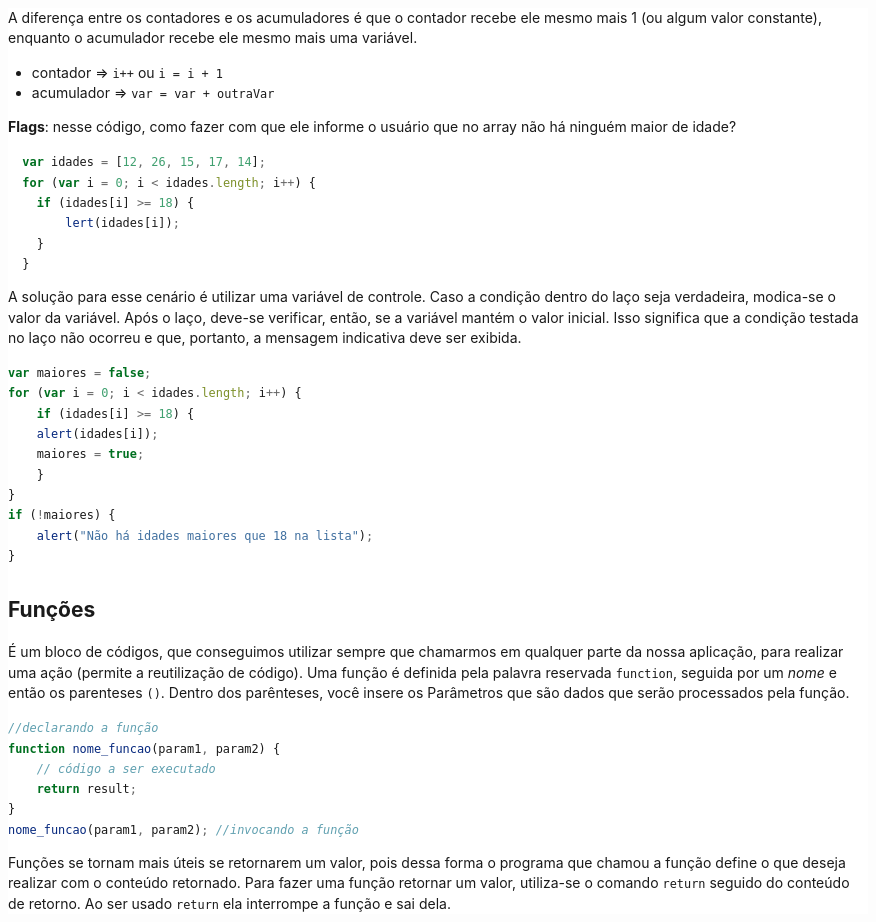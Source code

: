 A diferença entre os contadores e os acumuladores é que o contador recebe ele mesmo mais 1 (ou algum valor constante), enquanto o acumulador recebe ele mesmo mais uma variável.
- contador => `i++` ou `i = i + 1`
- acumulador => `var = var + outraVar`

**Flags**: nesse código, como fazer com que ele informe o usuário que no array não há ninguém maior de idade?

``` js
  var idades = [12, 26, 15, 17, 14];
  for (var i = 0; i < idades.length; i++) {
	if (idades[i] >= 18) {
		lert(idades[i]);
	}
  }
```

A solução para esse cenário é utilizar uma variável de controle. Caso a condição dentro do laço seja verdadeira, modica-se o valor da variável. Após o laço, deve-se verificar, então, se a variável mantém o valor inicial. Isso significa que a condição testada no laço não ocorreu e que, portanto, a mensagem indicativa deve ser exibida.

``` js
var maiores = false;
for (var i = 0; i < idades.length; i++) {
	if (idades[i] >= 18) {
	alert(idades[i]);
	maiores = true;
	}
}
if (!maiores) {
	alert("Não há idades maiores que 18 na lista");
}
```

## Funções
É um bloco de códigos, que conseguimos utilizar sempre que chamarmos em qualquer parte da nossa aplicação, para realizar uma ação (permite a reutilização de código).
Uma função é definida pela palavra reservada `function`, seguida por um *nome* e então os parenteses `()`. Dentro dos parênteses, você insere os Parâmetros que são dados que serão processados pela função.

``` javascript
//declarando a função
function nome_funcao(param1, param2) {
	// código a ser executado
	return result;
}
nome_funcao(param1, param2); //invocando a função
```

Funções se tornam mais úteis se retornarem um valor, pois dessa forma o programa que chamou a função define o que deseja realizar com o conteúdo retornado. Para fazer uma função retornar um valor, utiliza-se o comando `return` seguido do conteúdo de retorno. Ao ser usado `return` ela interrompe a função e sai dela.

